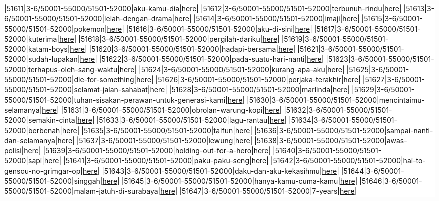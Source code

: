 |51611|3-6/50001-55000/51501-52000|aku-kamu-dia|[here](https://cdn.jsdelivr.net/gh/guitarchord/cc3-6/50001-55000/51501-52000/aku-kamu-dia.webp)|
|51612|3-6/50001-55000/51501-52000|terbunuh-rindu|[here](https://cdn.jsdelivr.net/gh/guitarchord/cc3-6/50001-55000/51501-52000/terbunuh-rindu.webp)|
|51613|3-6/50001-55000/51501-52000|lelah-dengan-drama|[here](https://cdn.jsdelivr.net/gh/guitarchord/cc3-6/50001-55000/51501-52000/lelah-dengan-drama.webp)|
|51614|3-6/50001-55000/51501-52000|imaji|[here](https://cdn.jsdelivr.net/gh/guitarchord/cc3-6/50001-55000/51501-52000/imaji.webp)|
|51615|3-6/50001-55000/51501-52000|pokemon|[here](https://cdn.jsdelivr.net/gh/guitarchord/cc3-6/50001-55000/51501-52000/pokemon.webp)|
|51616|3-6/50001-55000/51501-52000|aku-di-sini|[here](https://cdn.jsdelivr.net/gh/guitarchord/cc3-6/50001-55000/51501-52000/aku-di-sini.webp)|
|51617|3-6/50001-55000/51501-52000|kuterima|[here](https://cdn.jsdelivr.net/gh/guitarchord/cc3-6/50001-55000/51501-52000/kuterima.webp)|
|51618|3-6/50001-55000/51501-52000|pergilah-dariku|[here](https://cdn.jsdelivr.net/gh/guitarchord/cc3-6/50001-55000/51501-52000/pergilah-dariku.webp)|
|51619|3-6/50001-55000/51501-52000|katam-boys|[here](https://cdn.jsdelivr.net/gh/guitarchord/cc3-6/50001-55000/51501-52000/katam-boys.webp)|
|51620|3-6/50001-55000/51501-52000|hadapi-bersama|[here](https://cdn.jsdelivr.net/gh/guitarchord/cc3-6/50001-55000/51501-52000/hadapi-bersama.webp)|
|51621|3-6/50001-55000/51501-52000|sudah-lupakan|[here](https://cdn.jsdelivr.net/gh/guitarchord/cc3-6/50001-55000/51501-52000/sudah-lupakan.webp)|
|51622|3-6/50001-55000/51501-52000|pada-suatu-hari-nanti|[here](https://cdn.jsdelivr.net/gh/guitarchord/cc3-6/50001-55000/51501-52000/pada-suatu-hari-nanti.webp)|
|51623|3-6/50001-55000/51501-52000|terhapus-oleh-sang-waktu|[here](https://cdn.jsdelivr.net/gh/guitarchord/cc3-6/50001-55000/51501-52000/terhapus-oleh-sang-waktu.webp)|
|51624|3-6/50001-55000/51501-52000|kurang-apa-aku|[here](https://cdn.jsdelivr.net/gh/guitarchord/cc3-6/50001-55000/51501-52000/kurang-apa-aku.webp)|
|51625|3-6/50001-55000/51501-52000|die-for-something|[here](https://cdn.jsdelivr.net/gh/guitarchord/cc3-6/50001-55000/51501-52000/die-for-something.webp)|
|51626|3-6/50001-55000/51501-52000|perjaka-terakhir|[here](https://cdn.jsdelivr.net/gh/guitarchord/cc3-6/50001-55000/51501-52000/perjaka-terakhir.webp)|
|51627|3-6/50001-55000/51501-52000|selamat-jalan-sahabat|[here](https://cdn.jsdelivr.net/gh/guitarchord/cc3-6/50001-55000/51501-52000/selamat-jalan-sahabat.webp)|
|51628|3-6/50001-55000/51501-52000|marlinda|[here](https://cdn.jsdelivr.net/gh/guitarchord/cc3-6/50001-55000/51501-52000/marlinda.webp)|
|51629|3-6/50001-55000/51501-52000|tuhan-sisakan-perawan-untuk-generasi-kami|[here](https://cdn.jsdelivr.net/gh/guitarchord/cc3-6/50001-55000/51501-52000/tuhan-sisakan-perawan-untuk-generasi-kami.webp)|
|51630|3-6/50001-55000/51501-52000|mencintaimu-selamanya|[here](https://cdn.jsdelivr.net/gh/guitarchord/cc3-6/50001-55000/51501-52000/mencintaimu-selamanya.webp)|
|51631|3-6/50001-55000/51501-52000|obrolan-warung-kopi|[here](https://cdn.jsdelivr.net/gh/guitarchord/cc3-6/50001-55000/51501-52000/obrolan-warung-kopi.webp)|
|51632|3-6/50001-55000/51501-52000|semakin-cinta|[here](https://cdn.jsdelivr.net/gh/guitarchord/cc3-6/50001-55000/51501-52000/semakin-cinta.webp)|
|51633|3-6/50001-55000/51501-52000|lagu-rantau|[here](https://cdn.jsdelivr.net/gh/guitarchord/cc3-6/50001-55000/51501-52000/lagu-rantau.webp)|
|51634|3-6/50001-55000/51501-52000|berbenah|[here](https://cdn.jsdelivr.net/gh/guitarchord/cc3-6/50001-55000/51501-52000/berbenah.webp)|
|51635|3-6/50001-55000/51501-52000|taifun|[here](https://cdn.jsdelivr.net/gh/guitarchord/cc3-6/50001-55000/51501-52000/taifun.webp)|
|51636|3-6/50001-55000/51501-52000|sampai-nanti-dan-selamanya|[here](https://cdn.jsdelivr.net/gh/guitarchord/cc3-6/50001-55000/51501-52000/sampai-nanti-dan-selamanya.webp)|
|51637|3-6/50001-55000/51501-52000|lewung|[here](https://cdn.jsdelivr.net/gh/guitarchord/cc3-6/50001-55000/51501-52000/lewung.webp)|
|51638|3-6/50001-55000/51501-52000|awas-polisi|[here](https://cdn.jsdelivr.net/gh/guitarchord/cc3-6/50001-55000/51501-52000/awas-polisi.webp)|
|51639|3-6/50001-55000/51501-52000|holding-out-for-a-hero|[here](https://cdn.jsdelivr.net/gh/guitarchord/cc3-6/50001-55000/51501-52000/holding-out-for-a-hero.webp)|
|51640|3-6/50001-55000/51501-52000|sapi|[here](https://cdn.jsdelivr.net/gh/guitarchord/cc3-6/50001-55000/51501-52000/sapi.webp)|
|51641|3-6/50001-55000/51501-52000|paku-paku-seng|[here](https://cdn.jsdelivr.net/gh/guitarchord/cc3-6/50001-55000/51501-52000/paku-paku-seng.webp)|
|51642|3-6/50001-55000/51501-52000|hai-to-gensou-no-grimgar-op|[here](https://cdn.jsdelivr.net/gh/guitarchord/cc3-6/50001-55000/51501-52000/hai-to-gensou-no-grimgar-op.webp)|
|51643|3-6/50001-55000/51501-52000|daku-dan-aku-kekasihmu|[here](https://cdn.jsdelivr.net/gh/guitarchord/cc3-6/50001-55000/51501-52000/daku-dan-aku-kekasihmu.webp)|
|51644|3-6/50001-55000/51501-52000|singgah|[here](https://cdn.jsdelivr.net/gh/guitarchord/cc3-6/50001-55000/51501-52000/singgah.webp)|
|51645|3-6/50001-55000/51501-52000|hanya-kamu-cuma-kamu|[here](https://cdn.jsdelivr.net/gh/guitarchord/cc3-6/50001-55000/51501-52000/hanya-kamu-cuma-kamu.webp)|
|51646|3-6/50001-55000/51501-52000|malam-jatuh-di-surabaya|[here](https://cdn.jsdelivr.net/gh/guitarchord/cc3-6/50001-55000/51501-52000/malam-jatuh-di-surabaya.webp)|
|51647|3-6/50001-55000/51501-52000|7-years|[here](https://cdn.jsdelivr.net/gh/guitarchord/cc3-6/50001-55000/51501-52000/7-years.webp)|